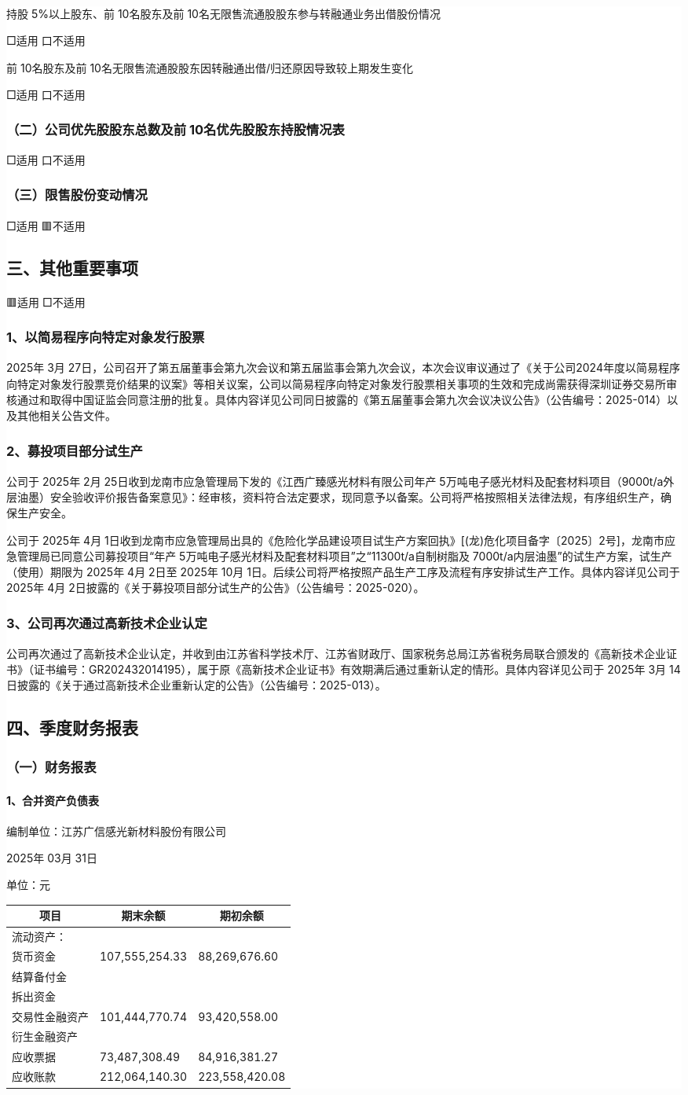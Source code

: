 持股 5%以上股东、前 10名股东及前 10名无限售流通股股东参与转融通业务出借股份情况  

□适用 口不适用  

前 10名股东及前 10名无限售流通股股东因转融通出借/归还原因导致较上期发生变化  

□适用 口不适用  

### （二）公司优先股股东总数及前 10名优先股股东持股情况表  

□适用 口不适用  

### （三）限售股份变动情况  

□适用 🟥不适用  

## 三、其他重要事项  

🟥适用 □不适用  

### 1、以简易程序向特定对象发行股票  

2025年 3月 27日，公司召开了第五届董事会第九次会议和第五届监事会第九次会议，本次会议审议通过了《关于公司2024年度以简易程序向特定对象发行股票竞价结果的议案》等相关议案，公司以简易程序向特定对象发行股票相关事项的生效和完成尚需获得深圳证券交易所审核通过和取得中国证监会同意注册的批复。具体内容详见公司同日披露的《第五届董事会第九次会议决议公告》（公告编号：2025-014）以及其他相关公告文件。  

### 2、募投项目部分试生产  

公司于 2025年 2月 25日收到龙南市应急管理局下发的《江西广臻感光材料有限公司年产 5万吨电子感光材料及配套材料项目（9000t/a外层油墨）安全验收评价报告备案意见》：经审核，资料符合法定要求，现同意予以备案。公司将严格按照相关法律法规，有序组织生产，确保生产安全。  

公司于 2025年 4月 1日收到龙南市应急管理局出具的《危险化学品建设项目试生产方案回执》[(龙)危化项目备字〔2025〕2号]，龙南市应急管理局已同意公司募投项目“年产 5万吨电子感光材料及配套材料项目”之“11300t/a自制树脂及 7000t/a内层油墨”的试生产方案，试生产（使用）期限为 2025年 4月 2日至 2025年 10月 1日。后续公司将严格按照产品生产工序及流程有序安排试生产工作。具体内容详见公司于 2025年 4月 2日披露的《关于募投项目部分试生产的公告》（公告编号：2025-020）。  

### 3、公司再次通过高新技术企业认定  

公司再次通过了高新技术企业认定，并收到由江苏省科学技术厅、江苏省财政厅、国家税务总局江苏省税务局联合颁发的《高新技术企业证书》（证书编号：GR202432014195），属于原《高新技术企业证书》有效期满后通过重新认定的情形。具体内容详见公司于 2025年 3月 14日披露的《关于通过高新技术企业重新认定的公告》（公告编号：2025-013）。  

## 四、季度财务报表  

### （一）财务报表  

#### 1、合并资产负债表  

编制单位：江苏广信感光新材料股份有限公司  

2025年 03月 31日  

单位：元  

| 项目|期末余额|期初余额|
| ---|---|---|
| 流动资产：|||
| 货币资金|107,555,254.33|88,269,676.60|
| 结算备付金|||
| 拆出资金|||
| 交易性金融资产|101,444,770.74|93,420,558.00|
| 衍生金融资产|||
| 应收票据|73,487,308.49|84,916,381.27|
| 应收账款|212,064,140.30|223,558,420.08|